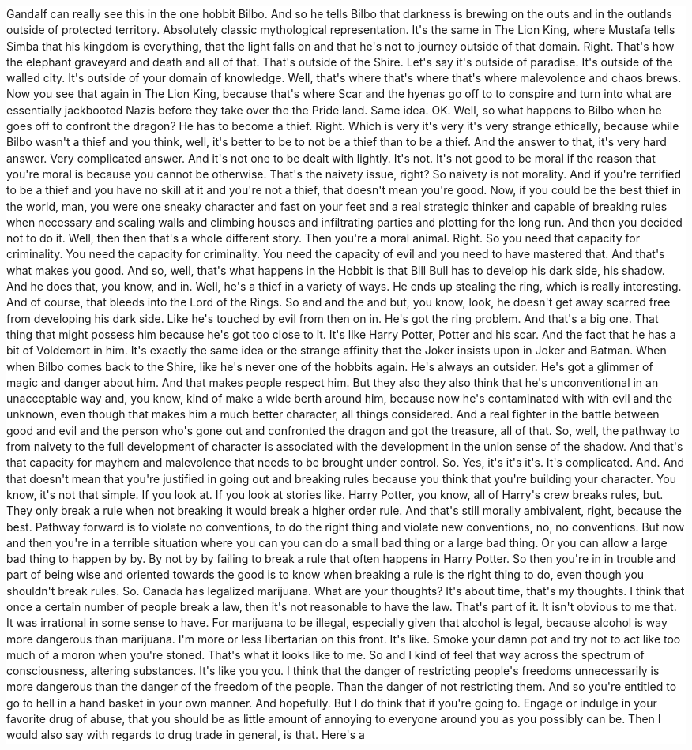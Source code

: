 Gandalf can really see this in the one hobbit Bilbo. And so he tells Bilbo that darkness is brewing on the outs and in the outlands outside of protected territory. Absolutely classic mythological representation. It's the same in The Lion King, where Mustafa tells Simba that his kingdom is everything, that the light falls on and that he's not to journey outside of that domain. Right. That's how the elephant graveyard and death and all of that. That's outside of the Shire. Let's say it's outside of paradise. It's outside of the walled city. It's outside of your domain of knowledge. Well, that's where that's where that's where malevolence and chaos brews. Now you see that again in The Lion King, because that's where Scar and the hyenas go off to to conspire and turn into what are essentially jackbooted Nazis before they take over the the Pride land. Same idea. OK. Well, so what happens to Bilbo when he goes off to confront the dragon? He has to become a thief. Right. Which is very it's very it's very strange ethically, because while Bilbo wasn't a thief and you think, well, it's better to be to not be a thief than to be a thief. And the answer to that, it's very hard answer. Very complicated answer. And it's not one to be dealt with lightly. It's not. It's not good to be moral if the reason that you're moral is because you cannot be otherwise. That's the naivety issue, right? So naivety is not morality. And if you're terrified to be a thief and you have no skill at it and you're not a thief, that doesn't mean you're good. Now, if you could be the best thief in the world, man, you were one sneaky character and fast on your feet and a real strategic thinker and capable of breaking rules when necessary and scaling walls and climbing houses and infiltrating parties and plotting for the long run. And then you decided not to do it. Well, then then that's a whole different story. Then you're a moral animal. Right. So you need that capacity for criminality. You need the capacity for criminality. You need the capacity of evil and you need to have mastered that. And that's what makes you good. And so, well, that's what happens in the Hobbit is that Bill Bull has to develop his dark side, his shadow. And he does that, you know, and in. Well, he's a thief in a variety of ways. He ends up stealing the ring, which is really interesting. And of course, that bleeds into the Lord of the Rings. So and and the and but, you know, look, he doesn't get away scarred free from developing his dark side. Like he's touched by evil from then on in. He's got the ring problem. And that's a big one. That thing that might possess him because he's got too close to it. It's like Harry Potter, Potter and his scar. And the fact that he has a bit of Voldemort in him. It's exactly the same idea or the strange affinity that the Joker insists upon in Joker and Batman. When when Bilbo comes back to the Shire, like he's never one of the hobbits again. He's always an outsider. He's got a glimmer of magic and danger about him. And that makes people respect him. But they also they also think that he's unconventional in an unacceptable way and, you know, kind of make a wide berth around him, because now he's contaminated with with evil and the unknown, even though that makes him a much better character, all things considered. And a real fighter in the battle between good and evil and the person who's gone out and confronted the dragon and got the treasure, all of that. So, well, the pathway to from naivety to the full development of character is associated with the development in the union sense of the shadow. And that's that capacity for mayhem and malevolence that needs to be brought under control. So. Yes, it's it's it's. It's complicated. And. And that doesn't mean that you're justified in going out and breaking rules because you think that you're building your character. You know, it's not that simple. If you look at. If you look at stories like. Harry Potter, you know, all of Harry's crew breaks rules, but. They only break a rule when not breaking it would break a higher order rule. And that's still morally ambivalent, right, because the best. Pathway forward is to violate no conventions, to do the right thing and violate new conventions, no, no conventions. But now and then you're in a terrible situation where you can you can do a small bad thing or a large bad thing. Or you can allow a large bad thing to happen by by. By not by by failing to break a rule that often happens in Harry Potter. So then you're in in trouble and part of being wise and oriented towards the good is to know when breaking a rule is the right thing to do, even though you shouldn't break rules. So. Canada has legalized marijuana. What are your thoughts? It's about time, that's my thoughts. I think that once a certain number of people break a law, then it's not reasonable to have the law. That's part of it. It isn't obvious to me that. It was irrational in some sense to have. For marijuana to be illegal, especially given that alcohol is legal, because alcohol is way more dangerous than marijuana. I'm more or less libertarian on this front. It's like. Smoke your damn pot and try not to act like too much of a moron when you're stoned. That's what it looks like to me. So and I kind of feel that way across the spectrum of consciousness, altering substances. It's like you you. I think that the danger of restricting people's freedoms unnecessarily is more dangerous than the danger of the freedom of the people. Than the danger of not restricting them. And so you're entitled to go to hell in a hand basket in your own manner. And hopefully. But I do think that if you're going to. Engage or indulge in your favorite drug of abuse, that you should be as little amount of annoying to everyone around you as you possibly can be. Then I would also say with regards to drug trade in general, is that. Here's a